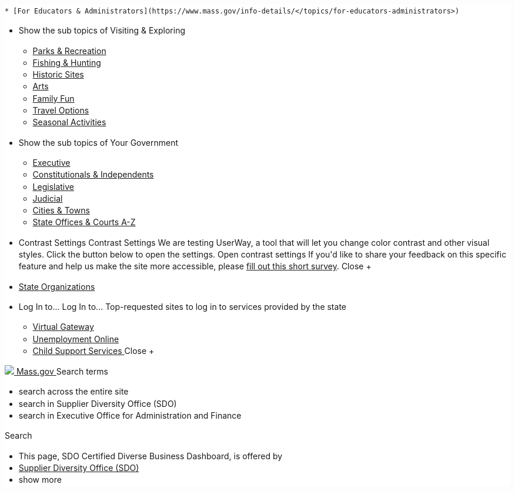     * [For Educators & Administrators](https://www.mass.gov/info-details/</topics/for-educators-administrators>)
  * Show the sub topics of  Visiting & Exploring 
    * [Parks & Recreation](https://www.mass.gov/info-details/</topics/parks-recreation>)
    * [Fishing & Hunting](https://www.mass.gov/info-details/</topics/fishing-hunting>)
    * [Historic Sites](https://www.mass.gov/info-details/</topics/historic-sites>)
    * [Arts](https://www.mass.gov/info-details/</topics/arts>)
    * [Family Fun](https://www.mass.gov/info-details/</topics/family-fun>)
    * [Travel Options](https://www.mass.gov/info-details/</topics/travel-options>)
    * [Seasonal Activities](https://www.mass.gov/info-details/</topics/seasonal-activities>)
  * Show the sub topics of  Your Government 
    * [Executive ](https://www.mass.gov/info-details/</topics/executive-branch>)
    * [Constitutionals & Independents](https://www.mass.gov/info-details/</topics/constitutionals-independents>)
    * [Legislative](https://www.mass.gov/info-details/</topics/legislative-branch>)
    * [Judicial](https://www.mass.gov/info-details/</topics/judicial-branch>)
    * [Cities & Towns](https://www.mass.gov/info-details/</topics/cities-towns>)
    * [State Offices & Courts A-Z](https://www.mass.gov/info-details/<https:/www.mass.gov/info-details/massachusetts-state-organizations-a-to-z>)


  * Contrast Settings 
Contrast Settings
We are testing UserWay, a tool that will let you change color contrast and other visual styles. Click the button below to open the settings.
Open contrast settings 
If you'd like to share your feedback on this specific feature and help us make the site more accessible, please [fill out this short survey](https://www.mass.gov/info-details/<https:/www.mass.gov/forms/help-us-test-the-contrast-settings-feature>).
Close +
  * [ State Organizations ](https://www.mass.gov/info-details/</info-details/massachusetts-state-organizations-a-to-z>)
  * Log In to... 
Log In to...
Top-requested sites to log in to services provided by the state 
    * [Virtual Gateway ](https://www.mass.gov/info-details/<https:/virtualgateway.mass.gov>)
    * [Unemployment Online ](https://www.mass.gov/info-details/<https:/uionline.detma.org/Claimant/Core/Login.ASPX>)
    * [Child Support Services ](https://www.mass.gov/info-details/<https:/ecse.cse.state.ma.us/ECSE/Login/login.asp>)
Close +


[ ![](https://www.mass.gov/libraries/mayflower-artifacts/assets/images/logo/stateseal.png) Mass.gov ](https://www.mass.gov/info-details/</> "Mass.gov home page")
Search terms
  * search  across the entire site 
  * search  in Supplier Diversity Office (SDO)
  * search  in Executive Office for Administration and Finance


Search
  * This page, SDO Certified Diverse Business Dashboard, is  offered by 
  * [Supplier Diversity Office (SDO)](https://www.mass.gov/info-details/</orgs/supplier-diversity-office-sdo>)
  * show more
